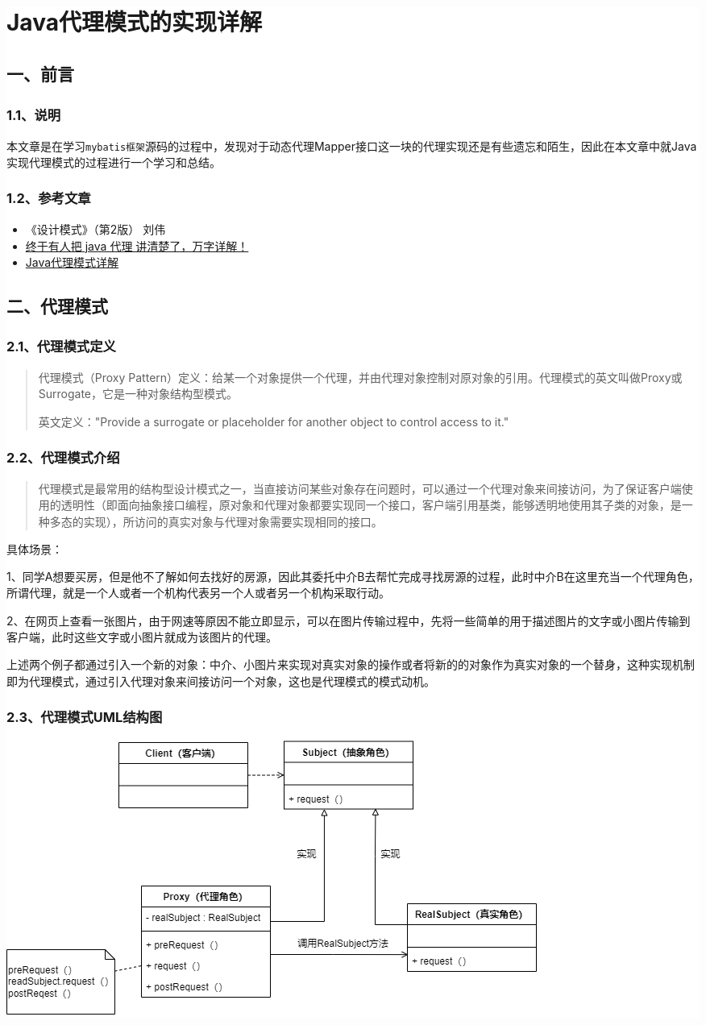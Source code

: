 # Java代理模式的实现详解

## 一、前言

### 1.1、说明

本文章是在学习`mybatis框架`源码的过程中，发现对于动态代理Mapper接口这一块的代理实现还是有些遗忘和陌生，因此在本文章中就Java实现代理模式的过程进行一个学习和总结。

### 1.2、参考文章

- 《设计模式》（第2版） 刘伟 
- [终于有人把 java 代理 讲清楚了，万字详解！](https://xie.infoq.cn/article/9a9387805a496e1485dc8430f)
- [Java代理模式详解](https://javaguide.cn/java/basis/proxy.html#_2-%E9%9D%99%E6%80%81%E4%BB%A3%E7%90%86)

## 二、代理模式

### 2.1、代理模式定义

>  代理模式（Proxy Pattern）定义：给某一个对象提供一个代理，并由代理对象控制对原对象的引用。代理模式的英文叫做Proxy或Surrogate，它是一种对象结构型模式。
>
> 英文定义："Provide a surrogate or placeholder for another object to control access to it."

### 2.2、代理模式介绍

> 代理模式是最常用的结构型设计模式之一，当直接访问某些对象存在问题时，可以通过一个代理对象来间接访问，为了保证客户端使用的透明性（即面向抽象接口编程，原对象和代理对象都要实现同一个接口，客户端引用基类，能够透明地使用其子类的对象，是一种多态的实现），所访问的真实对象与代理对象需要实现相同的接口。

具体场景：

1、同学A想要买房，但是他不了解如何去找好的房源，因此其委托中介B去帮忙完成寻找房源的过程，此时中介B在这里充当一个代理角色，所谓代理，就是一个人或者一个机构代表另一个人或者另一个机构采取行动。

2、在网页上查看一张图片，由于网速等原因不能立即显示，可以在图片传输过程中，先将一些简单的用于描述图片的文字或小图片传输到客户端，此时这些文字或小图片就成为该图片的代理。

上述两个例子都通过引入一个新的对象：中介、小图片来实现对真实对象的操作或者将新的的对象作为真实对象的一个替身，这种实现机制即为代理模式，通过引入代理对象来间接访问一个对象，这也是代理模式的模式动机。

### 2.3、代理模式UML结构图

![代理模式UML结构图.drawio](Java%E4%BB%A3%E7%90%86%E6%A8%A1%E5%BC%8F%E7%9A%84%E5%AE%9E%E7%8E%B0%E8%AF%A6%E8%A7%A3.assets/%E4%BB%A3%E7%90%86%E6%A8%A1%E5%BC%8FUML%E7%BB%93%E6%9E%84%E5%9B%BE.drawio.png)

